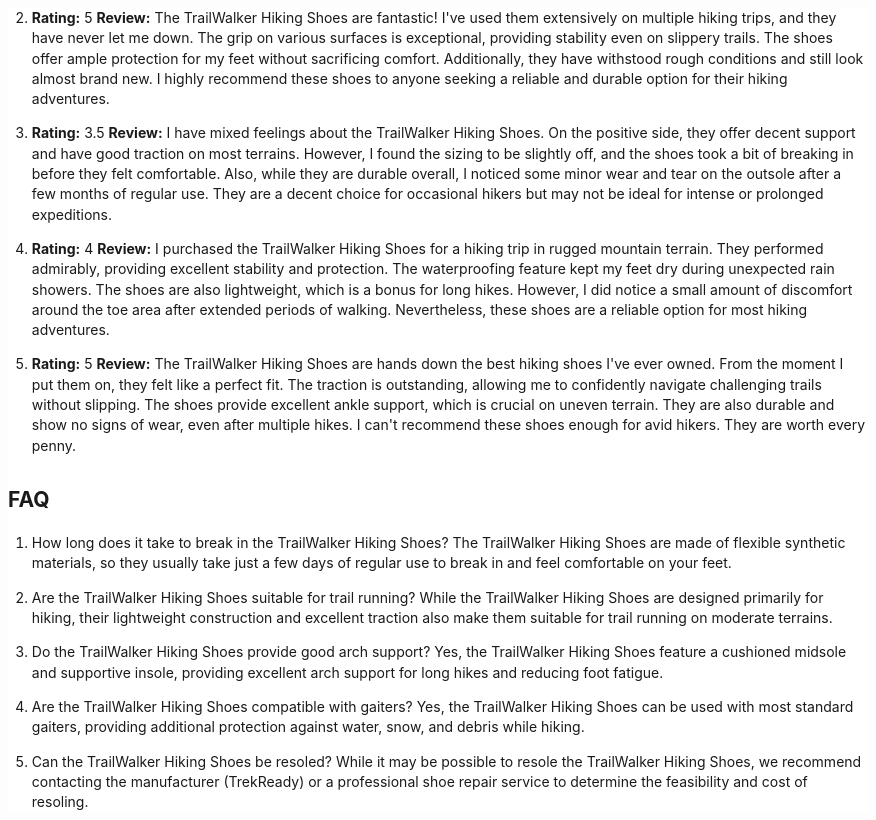 2) **Rating:** 5
   **Review:** The TrailWalker Hiking Shoes are fantastic! I've used them extensively on multiple hiking trips, and they have never let me down. The grip on various surfaces is exceptional, providing stability even on slippery trails. The shoes offer ample protection for my feet without sacrificing comfort. Additionally, they have withstood rough conditions and still look almost brand new. I highly recommend these shoes to anyone seeking a reliable and durable option for their hiking adventures.

3) **Rating:** 3.5
   **Review:** I have mixed feelings about the TrailWalker Hiking Shoes. On the positive side, they offer decent support and have good traction on most terrains. However, I found the sizing to be slightly off, and the shoes took a bit of breaking in before they felt comfortable. Also, while they are durable overall, I noticed some minor wear and tear on the outsole after a few months of regular use. They are a decent choice for occasional hikers but may not be ideal for intense or prolonged expeditions.

4) **Rating:** 4
   **Review:** I purchased the TrailWalker Hiking Shoes for a hiking trip in rugged mountain terrain. They performed admirably, providing excellent stability and protection. The waterproofing feature kept my feet dry during unexpected rain showers. The shoes are also lightweight, which is a bonus for long hikes. However, I did notice a small amount of discomfort around the toe area after extended periods of walking. Nevertheless, these shoes are a reliable option for most hiking adventures.

5) **Rating:** 5
   **Review:** The TrailWalker Hiking Shoes are hands down the best hiking shoes I've ever owned. From the moment I put them on, they felt like a perfect fit. The traction is outstanding, allowing me to confidently navigate challenging trails without slipping. The shoes provide excellent ankle support, which is crucial on uneven terrain. They are also durable and show no signs of wear, even after multiple hikes. I can't recommend these shoes enough for avid hikers. They are worth every penny.

## FAQ
1) How long does it take to break in the TrailWalker Hiking Shoes?
   The TrailWalker Hiking Shoes are made of flexible synthetic materials, so they usually take just a few days of regular use to break in and feel comfortable on your feet.

2) Are the TrailWalker Hiking Shoes suitable for trail running?
   While the TrailWalker Hiking Shoes are designed primarily for hiking, their lightweight construction and excellent traction also make them suitable for trail running on moderate terrains.

3) Do the TrailWalker Hiking Shoes provide good arch support?
   Yes, the TrailWalker Hiking Shoes feature a cushioned midsole and supportive insole, providing excellent arch support for long hikes and reducing foot fatigue.

4) Are the TrailWalker Hiking Shoes compatible with gaiters?
   Yes, the TrailWalker Hiking Shoes can be used with most standard gaiters, providing additional protection against water, snow, and debris while hiking.

5) Can the TrailWalker Hiking Shoes be resoled?
   While it may be possible to resole the TrailWalker Hiking Shoes, we recommend contacting the manufacturer (TrekReady) or a professional shoe repair service to determine the feasibility and cost of resoling.

